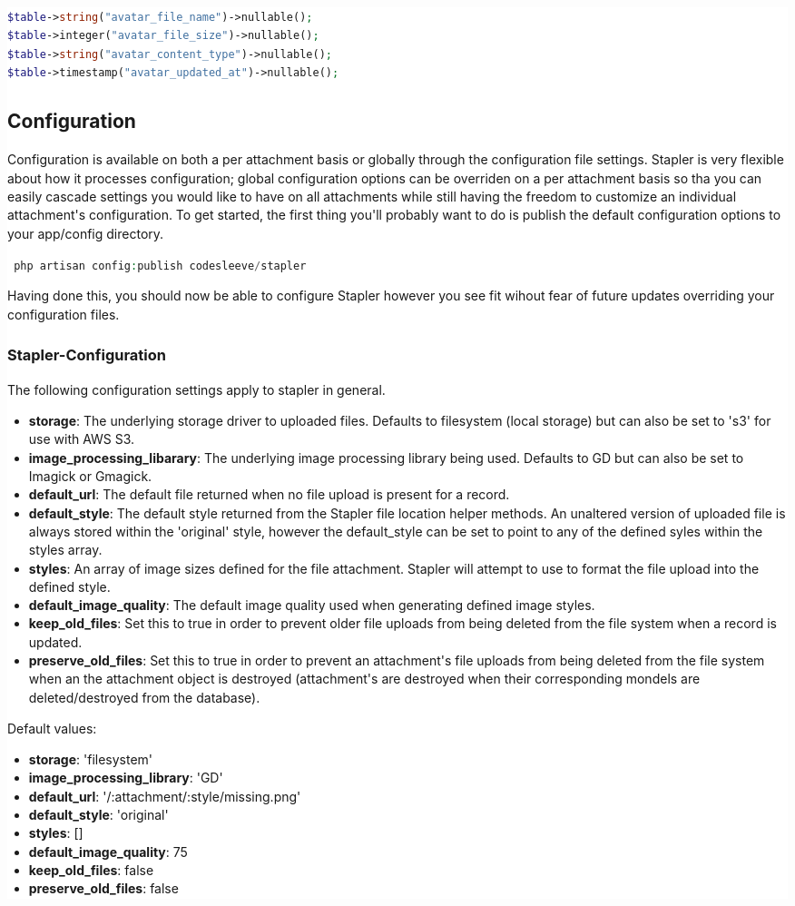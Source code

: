 ```php
$table->string("avatar_file_name")->nullable();
$table->integer("avatar_file_size")->nullable();
$table->string("avatar_content_type")->nullable();
$table->timestamp("avatar_updated_at")->nullable();
```

## Configuration
Configuration is available on both a per attachment basis or globally through the configuration file settings.  Stapler is very flexible about how it processes configuration; global configuration options can be overriden on a per attachment basis so tha you can easily cascade settings you would like to have on all attachments while still having the freedom to customize an individual attachment's configuration.  To get started, the first thing you'll probably want to do is publish the default configuration options to your app/config directory. 

 ```php
  php artisan config:publish codesleeve/stapler
``` 
Having done this, you should now be able to configure Stapler however you see fit wihout fear of future updates overriding your configuration files. 

### Stapler-Configuration
The following configuration settings apply to stapler in general.

*   **storage**: The underlying storage driver to uploaded files.  Defaults to filesystem (local storage) but can also be set to 's3' for use with AWS S3.
*   **image_processing_libarary**: The underlying image processing library being used.  Defaults to GD but can also be set to Imagick or Gmagick.
*   **default_url**: The default file returned when no file upload is present for a record.
*   **default_style**: The default style returned from the Stapler file location helper methods.  An unaltered version of uploaded file
    is always stored within the 'original' style, however the default_style can be set to point to any of the defined syles within the styles array.
*   **styles**: An array of image sizes defined for the file attachment.  Stapler will attempt to use to format the file upload
    into the defined style.
*   **default_image_quality**: The default image quality used when generating defined image styles.
*   **keep_old_files**: Set this to true in order to prevent older file uploads from being deleted from the file system when a record is updated.
*   **preserve_old_files**: Set this to true in order to prevent an attachment's file uploads from being deleted from the file system when an the attachment object is destroyed (attachment's are destroyed when their corresponding mondels are deleted/destroyed from the database).

Default values:
*   **storage**: 'filesystem'
*   **image_processing_library**: 'GD'
*   **default_url**: '/:attachment/:style/missing.png'
*   **default_style**: 'original'
*   **styles**: []
*   **default_image_quality**: 75
*   **keep_old_files**: false
*   **preserve_old_files**: false
